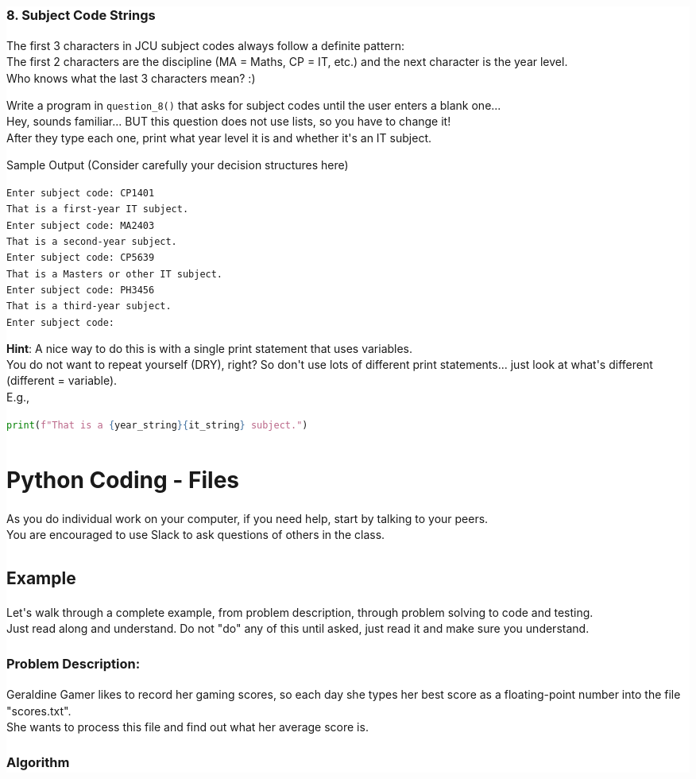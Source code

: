 ### 8. Subject Code Strings

The first 3 characters in JCU subject codes always follow a definite pattern:  
The first 2 characters are the discipline (MA = Maths, CP = IT, etc.) and the next character is the year level.  
Who knows what the last 3 characters mean? :)

Write a program in `question_8()` that asks for subject codes until the user enters a blank one...   
Hey, sounds familiar... BUT this question does not use lists, so you have to change it!   
After they type each one, print what year level it is and whether it's an IT subject.

Sample Output (Consider carefully your decision structures here)

```
Enter subject code: CP1401
That is a first-year IT subject.
Enter subject code: MA2403
That is a second-year subject.
Enter subject code: CP5639
That is a Masters or other IT subject.
Enter subject code: PH3456
That is a third-year subject.
Enter subject code: 
```

**Hint**: A nice way to do this is with a single print statement that uses variables.  
You do not want to repeat yourself (DRY), right? So don't use lots of different print statements... just look at what's
different (different = variable).  
E.g.,

```python
print(f"That is a {year_string}{it_string} subject.")
```

# Python Coding - Files

As you do individual work on your computer, if you need help, start by talking to your peers.  
You are encouraged to use Slack to ask questions of others in the class.

## Example

Let's walk through a complete example, from problem description, through problem solving to code and testing.  
Just read along and understand. Do not "do" any of this until asked, just read it and make sure you understand.

### Problem Description:

Geraldine Gamer likes to record her gaming scores, so each day she types her best score as a floating-point number into the file "scores.txt".  
She wants to process this file and find out what her average score is.

### Algorithm
